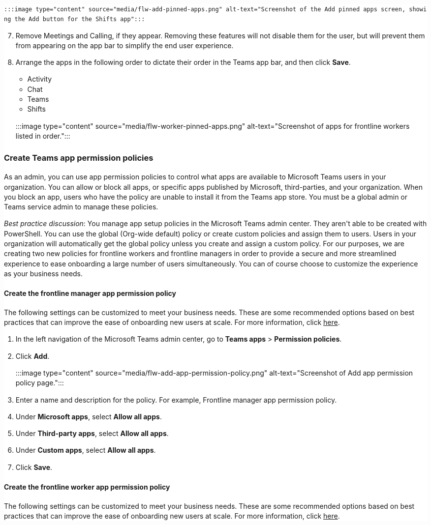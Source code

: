     :::image type="content" source="media/flw-add-pinned-apps.png" alt-text="Screenshot of the Add pinned apps screen, showing the Add button for the Shifts app":::

7. Remove Meetings and Calling, if they appear. Removing these features will not disable them for the user, but will prevent them from appearing on the app bar to simplify the end user experience.
8. Arrange the apps in the following order to dictate their order in the Teams app bar, and then click **Save**.
    - Activity
    - Chat
    - Teams
    - Shifts

    :::image type="content" source="media/flw-worker-pinned-apps.png" alt-text="Screenshot of apps for frontline workers listed in order.":::

### Create Teams app permission policies

As an admin, you can use app permission policies to control what apps are available to Microsoft Teams users in your organization. You can allow or block all apps, or specific apps published by Microsoft, third-parties, and your organization. When you block an app, users who have the policy are unable to install it from the Teams app store. You must be a global admin or Teams service admin to manage these policies.

*Best practice discussion*: You manage app setup policies in the Microsoft Teams admin center. They aren't able to be created with PowerShell. You can use the global (Org-wide default) policy or create custom policies and assign them to users. Users in your organization will automatically get the global policy unless you create and assign a custom policy. For our purposes, we are creating two new policies for frontline workers and frontline managers in order to provide a secure and more streamlined experience to ease onboarding a large number of users simultaneously. You can of course choose to customize the experience as your business needs.

#### Create the frontline manager app permission policy

The following settings can be customized to meet your business needs. These are some recommended options based on best practices that can improve the ease of onboarding new users at scale. For more information, click [here](teams-app-permission-policies.md).

1. In the left navigation of the Microsoft Teams admin center, go to **Teams apps** > **Permission policies**.
2. Click **Add**.

    :::image type="content" source="media/flw-add-app-permission-policy.png" alt-text="Screenshot of Add app permission policy page.":::

3. Enter a name and description for the policy. For example, Frontline manager app permission policy.
4. Under **Microsoft apps**, select **Allow all apps**.
5. Under **Third-party apps**, select **Allow all apps**.
6. Under **Custom apps**, select **Allow all apps**.
7. Click **Save**.

#### Create the frontline worker app permission policy

The following settings can be customized to meet your business needs. These are some recommended options based on best practices that can improve the ease of onboarding new users at scale. For more information, click [here](teams-app-permission-policies.md).
